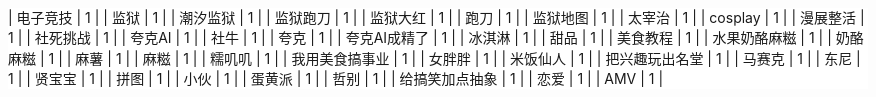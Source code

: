 | 电子竞技 | 1 |
| 监狱 | 1 |
| 潮汐监狱 | 1 |
| 监狱跑刀 | 1 |
| 监狱大红 | 1 |
| 跑刀 | 1 |
| 监狱地图 | 1 |
| 太宰治 | 1 |
| cosplay | 1 |
| 漫展整活 | 1 |
| 社死挑战 | 1 |
| 夸克AI | 1 |
| 社牛 | 1 |
| 夸克 | 1 |
| 夸克AI成精了 | 1 |
| 冰淇淋 | 1 |
| 甜品 | 1 |
| 美食教程 | 1 |
| 水果奶酪麻糍 | 1 |
| 奶酪麻糍 | 1 |
| 麻薯 | 1 |
| 麻糍 | 1 |
| 糯叽叽 | 1 |
| 我用美食搞事业 | 1 |
| 女胖胖 | 1 |
| 米饭仙人 | 1 |
| 把兴趣玩出名堂 | 1 |
| 马赛克 | 1 |
| 东尼 | 1 |
| 贤宝宝 | 1 |
| 拼图 | 1 |
| 小伙 | 1 |
| 蛋黄派 | 1 |
| 哲别 | 1 |
| 给搞笑加点抽象 | 1 |
| 恋爱 | 1 |
| AMV | 1 |